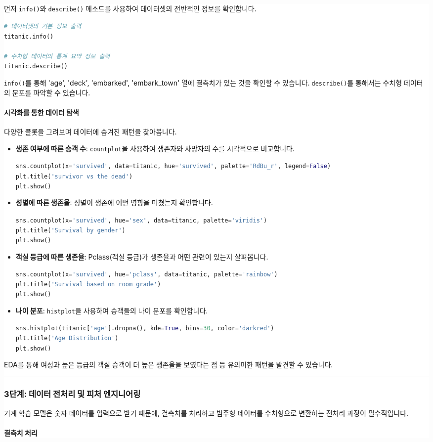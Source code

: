 먼저 `info()`와 `describe()` 메소드를 사용하여 데이터셋의 전반적인 정보를 확인합니다.

```python
# 데이터셋의 기본 정보 출력
titanic.info()

# 수치형 데이터의 통계 요약 정보 출력
titanic.describe()
```

`info()`를 통해 'age', 'deck', 'embarked', 'embark\_town' 열에 결측치가 있는 것을 확인할 수 있습니다. `describe()`를 통해서는 수치형 데이터의 분포를 파악할 수 있습니다.

#### 시각화를 통한 데이터 탐색

다양한 플롯을 그려보며 데이터에 숨겨진 패턴을 찾아봅니다.

  * **생존 여부에 따른 승객 수**: `countplot`을 사용하여 생존자와 사망자의 수를 시각적으로 비교합니다.

    ```python
    sns.countplot(x='survived', data=titanic, hue='survived', palette='RdBu_r', legend=False)
    plt.title('survivor vs the dead')
    plt.show()
    ```

  * **성별에 따른 생존율**: 성별이 생존에 어떤 영향을 미쳤는지 확인합니다.

    ```python
    sns.countplot(x='survived', hue='sex', data=titanic, palette='viridis')
    plt.title('Survival by gender')
    plt.show()
    ```

  * **객실 등급에 따른 생존율**: Pclass(객실 등급)가 생존율과 어떤 관련이 있는지 살펴봅니다.

    ```python
    sns.countplot(x='survived', hue='pclass', data=titanic, palette='rainbow')
    plt.title('Survival based on room grade')
    plt.show()
    ```

  * **나이 분포**: `histplot`을 사용하여 승객들의 나이 분포를 확인합니다.

    ```python
    sns.histplot(titanic['age'].dropna(), kde=True, bins=30, color='darkred')
    plt.title('Age Distribution')
    plt.show()
    ```

EDA를 통해 여성과 높은 등급의 객실 승객이 더 높은 생존율을 보였다는 점 등 유의미한 패턴을 발견할 수 있습니다.

-----

### 3단계: 데이터 전처리 및 피처 엔지니어링

기계 학습 모델은 숫자 데이터를 입력으로 받기 때문에, 결측치를 처리하고 범주형 데이터를 수치형으로 변환하는 전처리 과정이 필수적입니다.

#### 결측치 처리
